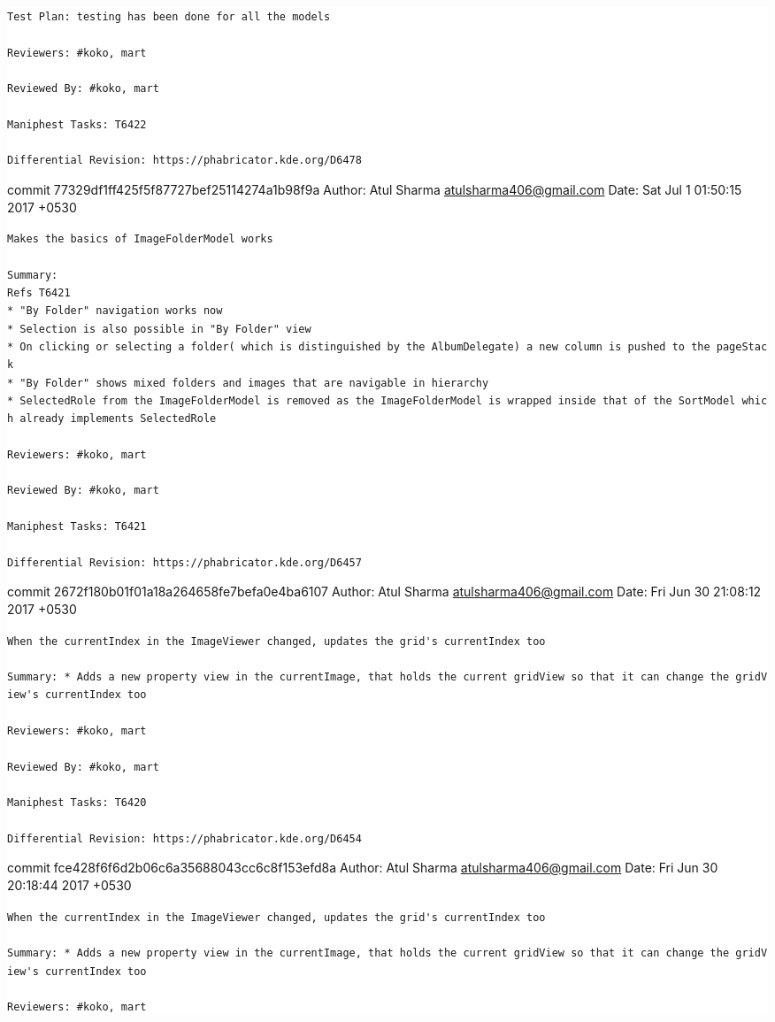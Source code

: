     Test Plan: testing has been done for all the models
    
    Reviewers: #koko, mart
    
    Reviewed By: #koko, mart
    
    Maniphest Tasks: T6422
    
    Differential Revision: https://phabricator.kde.org/D6478

commit 77329df1ff425f5f87727bef25114274a1b98f9a
Author: Atul Sharma <atulsharma406@gmail.com>
Date:   Sat Jul 1 01:50:15 2017 +0530

    Makes the basics of ImageFolderModel works
    
    Summary:
    Refs T6421
    * "By Folder" navigation works now
    * Selection is also possible in "By Folder" view
    * On clicking or selecting a folder( which is distinguished by the AlbumDelegate) a new column is pushed to the pageStack
    * "By Folder" shows mixed folders and images that are navigable in hierarchy
    * SelectedRole from the ImageFolderModel is removed as the ImageFolderModel is wrapped inside that of the SortModel which already implements SelectedRole
    
    Reviewers: #koko, mart
    
    Reviewed By: #koko, mart
    
    Maniphest Tasks: T6421
    
    Differential Revision: https://phabricator.kde.org/D6457

commit 2672f180b01f01a18a264658fe7befa0e4ba6107
Author: Atul Sharma <atulsharma406@gmail.com>
Date:   Fri Jun 30 21:08:12 2017 +0530

    When the currentIndex in the ImageViewer changed, updates the grid's currentIndex too
    
    Summary: * Adds a new property view in the currentImage, that holds the current gridView so that it can change the gridView's currentIndex too
    
    Reviewers: #koko, mart
    
    Reviewed By: #koko, mart
    
    Maniphest Tasks: T6420
    
    Differential Revision: https://phabricator.kde.org/D6454

commit fce428f6f6d2b06c6a35688043cc6c8f153efd8a
Author: Atul Sharma <atulsharma406@gmail.com>
Date:   Fri Jun 30 20:18:44 2017 +0530

    When the currentIndex in the ImageViewer changed, updates the grid's currentIndex too
    
    Summary: * Adds a new property view in the currentImage, that holds the current gridView so that it can change the gridView's currentIndex too
    
    Reviewers: #koko, mart
    